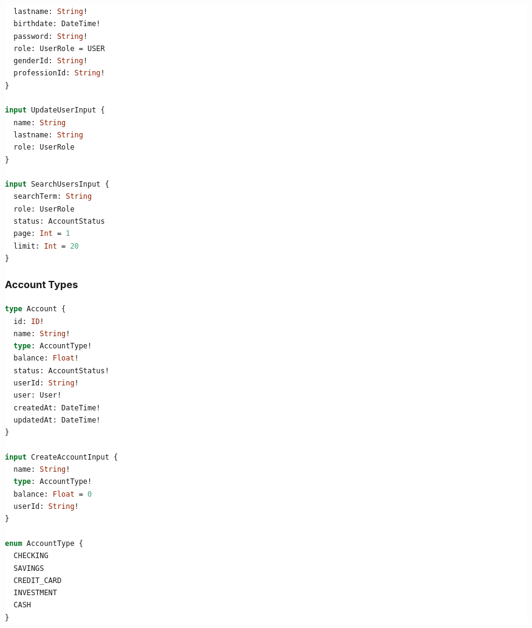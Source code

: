 ```graphql
  lastname: String!
  birthdate: DateTime!
  password: String!
  role: UserRole = USER
  genderId: String!
  professionId: String!
}

input UpdateUserInput {
  name: String
  lastname: String
  role: UserRole
}

input SearchUsersInput {
  searchTerm: String
  role: UserRole
  status: AccountStatus
  page: Int = 1
  limit: Int = 20
}
```

### **Account Types**

```graphql
type Account {
  id: ID!
  name: String!
  type: AccountType!
  balance: Float!
  status: AccountStatus!
  userId: String!
  user: User!
  createdAt: DateTime!
  updatedAt: DateTime!
}

input CreateAccountInput {
  name: String!
  type: AccountType!
  balance: Float = 0
  userId: String!
}

enum AccountType {
  CHECKING
  SAVINGS
  CREDIT_CARD
  INVESTMENT
  CASH
}
```
